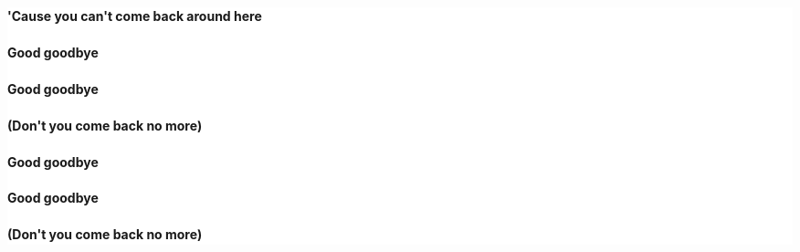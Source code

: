 #### 'Cause you can't come back around here
#### Good goodbye
#### Good goodbye
#### (Don't you come back no more)
#### Good goodbye
#### Good goodbye
#### (Don't you come back no more)
